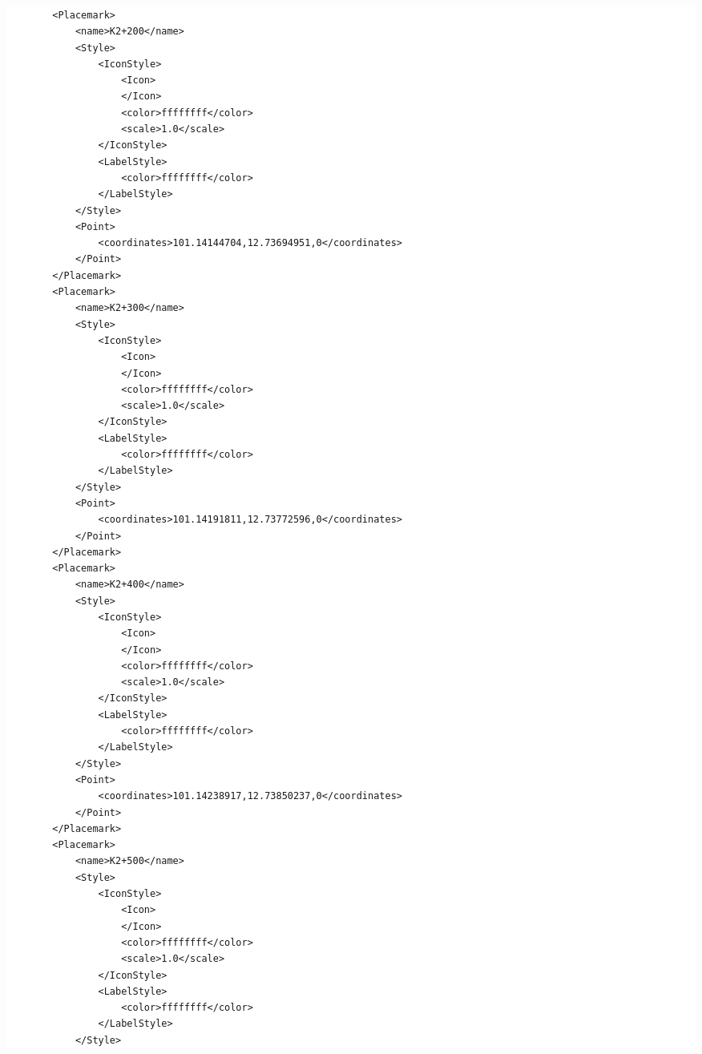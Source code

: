 			<Placemark>
				<name>K2+200</name>
				<Style>
					<IconStyle>
						<Icon>
						</Icon>
						<color>ffffffff</color>
						<scale>1.0</scale>
					</IconStyle>
					<LabelStyle>
						<color>ffffffff</color>
					</LabelStyle>
				</Style>
				<Point>
					<coordinates>101.14144704,12.73694951,0</coordinates>
				</Point>
			</Placemark>
			<Placemark>
				<name>K2+300</name>
				<Style>
					<IconStyle>
						<Icon>
						</Icon>
						<color>ffffffff</color>
						<scale>1.0</scale>
					</IconStyle>
					<LabelStyle>
						<color>ffffffff</color>
					</LabelStyle>
				</Style>
				<Point>
					<coordinates>101.14191811,12.73772596,0</coordinates>
				</Point>
			</Placemark>
			<Placemark>
				<name>K2+400</name>
				<Style>
					<IconStyle>
						<Icon>
						</Icon>
						<color>ffffffff</color>
						<scale>1.0</scale>
					</IconStyle>
					<LabelStyle>
						<color>ffffffff</color>
					</LabelStyle>
				</Style>
				<Point>
					<coordinates>101.14238917,12.73850237,0</coordinates>
				</Point>
			</Placemark>
			<Placemark>
				<name>K2+500</name>
				<Style>
					<IconStyle>
						<Icon>
						</Icon>
						<color>ffffffff</color>
						<scale>1.0</scale>
					</IconStyle>
					<LabelStyle>
						<color>ffffffff</color>
					</LabelStyle>
				</Style>